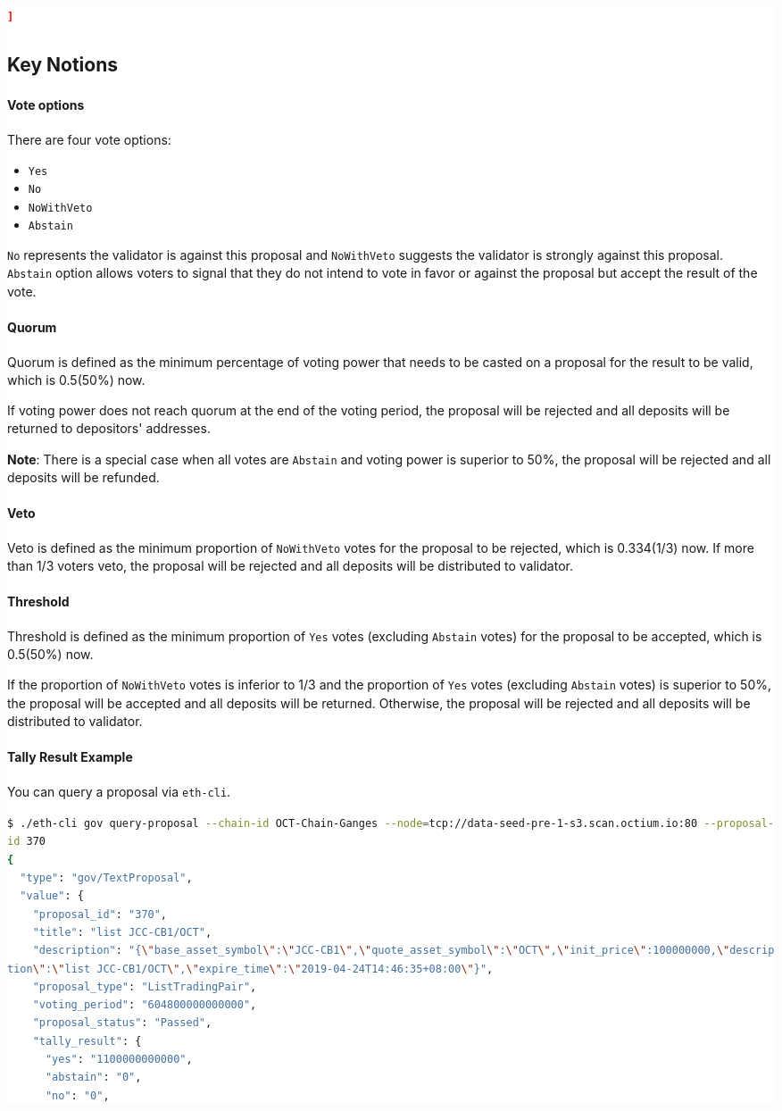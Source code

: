 ```json
]
```

## Key Notions

#### Vote options
There are four vote options:
- `Yes`
- `No`
- `NoWithVeto`
- `Abstain`

`No` represents the validator is against this proposal and `NoWithVeto` suggests the validator is strongly against
this proposal.<br/>
`Abstain` option allows voters to signal that they do not intend to vote in favor or against
the proposal but accept the result of the vote.

#### Quorum

Quorum is defined as the minimum percentage of voting power that needs to be casted on a proposal for the result to
be valid, which is 0.5(50%) now.

If voting power does not reach quorum at the end of the voting period, the proposal will be rejected and all deposits
will be returned to depositors' addresses.

**Note**: There is a special case when all votes are `Abstain` and voting power is superior to 50%, the proposal will be rejected and all deposits will be refunded.

#### Veto

Veto is defined as the minimum proportion of `NoWithVeto` votes for the proposal to be rejected, which is 0.334(1/3) now. If more than 1/3 voters veto, the proposal will be rejected and all deposits will be distributed to validator.

#### Threshold

Threshold is defined as the minimum proportion of `Yes` votes (excluding `Abstain` votes) for the proposal to be accepted, which is 0.5(50%) now.

If the proportion of `NoWithVeto` votes is inferior to 1/3 and the proportion of `Yes` votes (excluding `Abstain` votes) is superior to 50%, the proposal will be accepted and all deposits will be returned. Otherwise, the proposal will be rejected and all deposits will be distributed to validator.

#### Tally Result Example

You can query a proposal via `eth-cli`.

```bash
$ ./eth-cli gov query-proposal --chain-id OCT-Chain-Ganges --node=tcp://data-seed-pre-1-s3.scan.octium.io:80 --proposal-id 370
{
  "type": "gov/TextProposal",
  "value": {
    "proposal_id": "370",
    "title": "list JCC-CB1/OCT",
    "description": "{\"base_asset_symbol\":\"JCC-CB1\",\"quote_asset_symbol\":\"OCT\",\"init_price\":100000000,\"description\":\"list JCC-CB1/OCT\",\"expire_time\":\"2019-04-24T14:46:35+08:00\"}",
    "proposal_type": "ListTradingPair",
    "voting_period": "604800000000000",
    "proposal_status": "Passed",
    "tally_result": {
      "yes": "1100000000000",
      "abstain": "0",
      "no": "0",
```